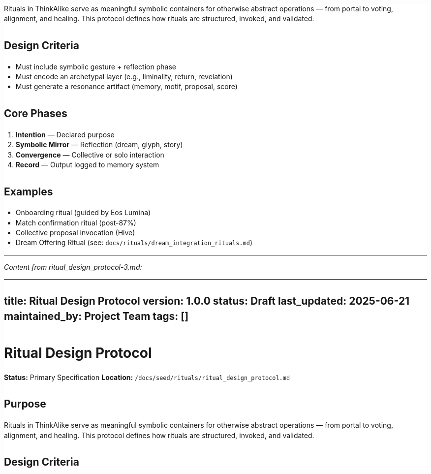 Rituals in ThinkAlike serve as meaningful symbolic containers for otherwise abstract operations — from portal to voting, alignment, and healing. This protocol defines how rituals are structured, invoked, and validated.

## Design Criteria

- Must include symbolic gesture + reflection phase
- Must encode an archetypal layer (e.g., liminality, return, revelation)
- Must generate a resonance artifact (memory, motif, proposal, score)

## Core Phases

1. **Intention** — Declared purpose
2. **Symbolic Mirror** — Reflection (dream, glyph, story)
3. **Convergence** — Collective or solo interaction
4. **Record** — Output logged to memory system

## Examples

- Onboarding ritual (guided by Eos Lumina)
- Match confirmation ritual (post-87%)
- Collective proposal invocation (Hive)
- Dream Offering Ritual (see: `docs/rituals/dream_integration_rituals.md`)


---

*Content from ritual_design_protocol-3.md:*


---
title: Ritual Design Protocol
version: 1.0.0
status: Draft
last_updated: 2025-06-21
maintained_by: Project Team
tags: []
---

# Ritual Design Protocol

**Status:** Primary Specification
**Location:** `/docs/seed/rituals/ritual_design_protocol.md`

## Purpose

Rituals in ThinkAlike serve as meaningful symbolic containers for otherwise abstract operations — from portal to voting, alignment, and healing. This protocol defines how rituals are structured, invoked, and validated.

## Design Criteria
